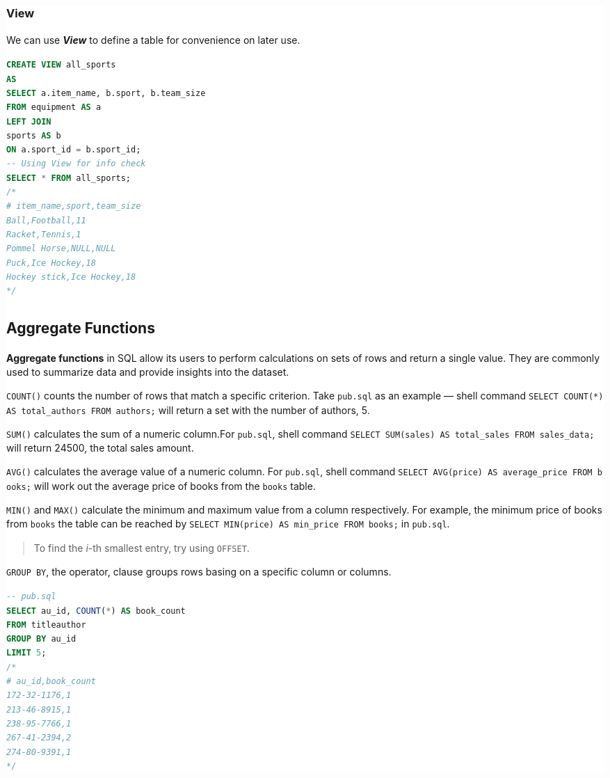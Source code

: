 ### View

We can use ***View*** to define a table for convenience on later use.

```sql
CREATE VIEW all_sports
AS
SELECT a.item_name, b.sport, b.team_size
FROM equipment AS a
LEFT JOIN
sports AS b
ON a.sport_id = b.sport_id;
-- Using View for info check
SELECT * FROM all_sports;
/*
# item_name,sport,team_size
Ball,Football,11
Racket,Tennis,1
Pommel Horse,NULL,NULL
Puck,Ice Hockey,18
Hockey stick,Ice Hockey,18
*/
```

## Aggregate Functions

**Aggregate functions** in SQL allow its users to perform calculations on sets of rows and return a single value. They are commonly used to summarize data and provide insights into the dataset.

`COUNT()` counts the number of rows that match a specific criterion. Take `pub.sql` as an example &mdash; shell command `SELECT COUNT(*) AS total_authors FROM authors;` will return a set with the number of authors, 5.

`SUM()` calculates the sum of a numeric column.For `pub.sql`, shell command `SELECT SUM(sales) AS total_sales FROM sales_data;` will return 24500, the total sales amount.

`AVG()` calculates the average value of a numeric column. For `pub.sql`, shell command `SELECT AVG(price) AS average_price FROM books;` will work out the average price of books from the `books` table.

`MIN()` and `MAX()` calculate the minimum and maximum value from a column respectively. For example, the minimum price of books from `books` the table can be reached by `SELECT MIN(price) AS min_price FROM books;` in `pub.sql`.

> To find the $i$-th smallest entry, try using `OFFSET`.

`GROUP BY`, the operator, clause groups rows basing on a specific column or columns.

```sql
-- pub.sql
SELECT au_id, COUNT(*) AS book_count
FROM titleauthor
GROUP BY au_id
LIMIT 5;
/*
# au_id,book_count
172-32-1176,1
213-46-8915,1
238-95-7766,1
267-41-2394,2
274-80-9391,1
*/
```

